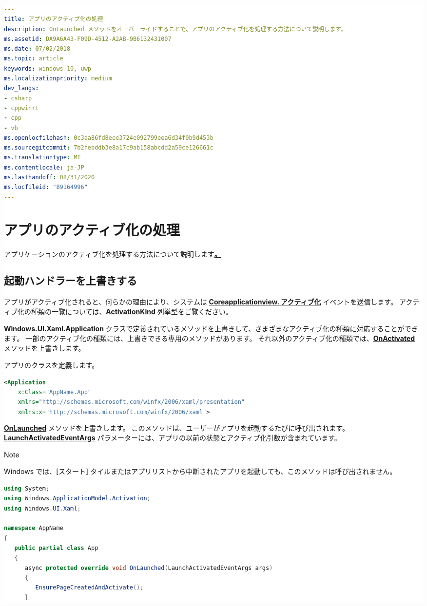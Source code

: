 ```yaml
---
title: アプリのアクティブ化の処理
description: OnLaunched メソッドをオーバーライドすることで、アプリのアクティブ化を処理する方法について説明します。
ms.assetid: DA9A6A43-F09D-4512-A2AB-9B6132431007
ms.date: 07/02/2018
ms.topic: article
keywords: windows 10, uwp
ms.localizationpriority: medium
dev_langs:
- csharp
- cppwinrt
- cpp
- vb
ms.openlocfilehash: 0c3aa86fd8eee3724e092799eea6d34f0b9d453b
ms.sourcegitcommit: 7b2febddb3e8a17c9ab158abcdd2a59ce126661c
ms.translationtype: MT
ms.contentlocale: ja-JP
ms.lasthandoff: 08/31/2020
ms.locfileid: "89164996"
---
```

# <a name="handle-app-activation"></a>アプリのアクティブ化の処理

アプリケーションのアクティブ化を処理する方法について説明します[**。**](/uwp/api/windows.ui.xaml.application.onlaunched)

## <a name="override-the-launch-handler"></a>起動ハンドラーを上書きする

アプリがアクティブ化されると、何らかの理由により、システムは [**Coreapplicationview. アクティブ化**](/uwp/api/windows.applicationmodel.core.coreapplicationview.activated) イベントを送信します。 アクティブ化の種類の一覧については、[**ActivationKind**](/uwp/api/Windows.ApplicationModel.Activation.ActivationKind) 列挙型をご覧ください。

[**Windows.UI.Xaml.Application**](/uwp/api/Windows.UI.Xaml.Application) クラスで定義されているメソッドを上書きして、さまざまなアクティブ化の種類に対応することができます。 一部のアクティブ化の種類には、上書きできる専用のメソッドがあります。 それ以外のアクティブ化の種類では、[**OnActivated**](/uwp/api/windows.ui.xaml.application.onactivated) メソッドを上書きします。

アプリのクラスを定義します。

```xml
<Application
    x:Class="AppName.App"
    xmlns="http://schemas.microsoft.com/winfx/2006/xaml/presentation"
    xmlns:x="http://schemas.microsoft.com/winfx/2006/xaml">
```

[**OnLaunched**](/uwp/api/windows.ui.xaml.application.onlaunched) メソッドを上書きします。 このメソッドは、ユーザーがアプリを起動するたびに呼び出されます。 [**LaunchActivatedEventArgs**](/uwp/api/Windows.ApplicationModel.Activation.LaunchActivatedEventArgs) パラメーターには、アプリの以前の状態とアクティブ化引数が含まれています。

> [!NOTE]
> Windows では、[スタート] タイルまたはアプリリストから中断されたアプリを起動しても、このメソッドは呼び出されません。

```csharp
using System;
using Windows.ApplicationModel.Activation;
using Windows.UI.Xaml;

namespace AppName
{
   public partial class App
   {
      async protected override void OnLaunched(LaunchActivatedEventArgs args)
      {
         EnsurePageCreatedAndActivate();
      }
```